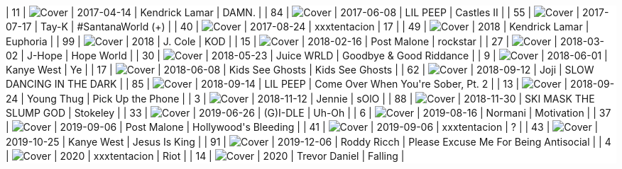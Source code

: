| 11 | ![Cover](https://i.discogs.com/FU9zzKlGGrJMQaYCauF5_b7bqUnMGz6aN1RJq1iSVtc/rs:fit/g:sm/q:40/h:150/w:150/czM6Ly9kaXNjb2dz/LWRhdGFiYXNlLWlt/YWdlcy9SLTE1NDE5/MTc4LTE1OTEyMzQ5/MDMtMjY2MS5qcGVn.jpeg) | 2017-04-14 | Kendrick Lamar | DAMN. |
| 84 | ![Cover](https://i.discogs.com/CqZ-1P65wygysp6AqjAk_mKY0SmLqPplezLu5DKi3DE/rs:fit/g:sm/q:40/h:150/w:150/czM6Ly9kaXNjb2dz/LWRhdGFiYXNlLWlt/YWdlcy9SLTExMzc4/OTI3LTE1OTY2NjQx/MDQtMzM5Ni5qcGVn.jpeg) | 2017-06-08 | LIL PEEP | Castles II |
| 55 | ![Cover](https://i.discogs.com/5E9TPikbpE5KBi5yVl1A1e7IMtwAQ4uc0q15dtI_oIU/rs:fit/g:sm/q:40/h:150/w:150/czM6Ly9kaXNjb2dz/LWRhdGFiYXNlLWlt/YWdlcy9SLTExNzY1/NjQyLTE1MjE5OTcx/ODEtOTk3My5qcGVn.jpeg) | 2017-07-17 | Tay-K | #SantanaWorld (+) |
| 40 | ![Cover](https://i.discogs.com/W_ZWsaGZRyZT-wA4ryO-QTio8n5jA_CJtZWuuS23GJM/rs:fit/g:sm/q:40/h:150/w:150/czM6Ly9kaXNjb2dz/LWRhdGFiYXNlLWlt/YWdlcy9SLTEwNzUw/MTYxLTE2NDgxMjQw/NjQtOTQ1NC5qcGVn.jpeg) | 2017-08-24 | xxxtentacion | 17 |
| 49 | ![Cover](https://i.discogs.com/T8dE6w2LeGCnVAK2_L15VbibaGf9Lkk0OdCbjDKsVss/rs:fit/g:sm/q:40/h:150/w:150/czM6Ly9kaXNjb2dz/LWRhdGFiYXNlLWlt/YWdlcy9SLTEyODAz/NDk5LTE1NDIyNjAx/NDktOTczNi5qcGVn.jpeg) | 2018 | Kendrick Lamar | Euphoria |
| 99 | ![Cover](https://i.discogs.com/GCTyaBx9V_BT1nv0pgLz1xZk2Qs-wPdSdXAP-wjMIgc/rs:fit/g:sm/q:40/h:150/w:150/czM6Ly9kaXNjb2dz/LWRhdGFiYXNlLWlt/YWdlcy9SLTExODkx/MTM4LTE1MzMyMzg1/MzktNTg1Mi5qcGVn.jpeg) | 2018 | J. Cole | KOD |
| 15 | ![Cover](https://i.discogs.com/R8P28TABHh9ID9heJFv4qgoL3VaScswVnOn_Pj8ye6c/rs:fit/g:sm/q:40/h:150/w:150/czM6Ly9kaXNjb2dz/LWRhdGFiYXNlLWlt/YWdlcy9SLTEwNDY5/OTYzLTE1NDkxNTM2/OTYtMzU0MS5qcGVn.jpeg) | 2018-02-16 | Post Malone | rockstar |
| 27 | ![Cover](https://i.discogs.com/32-NZ75TNqK5sLsGhpt-8kKUFryPRF6r2oJ0mXQBoT0/rs:fit/g:sm/q:40/h:150/w:150/czM6Ly9kaXNjb2dz/LWRhdGFiYXNlLWlt/YWdlcy9SLTExNjQy/Nzk5LTE1MTk5MjA5/NDYtMTgxOS5qcGVn.jpeg) | 2018-03-02 | J-Hope | Hope World |
| 30 | ![Cover](https://i.discogs.com/9UFjsgD-sJaOXKx39Mmbbecif7fm0h6L_Rr5aTJz7pU/rs:fit/g:sm/q:40/h:150/w:150/czM6Ly9kaXNjb2dz/LWRhdGFiYXNlLWlt/YWdlcy9SLTEyMTE5/NDIwLTE1NjU0Mzg3/OTktMzkxMy5qcGVn.jpeg) | 2018-05-23 | Juice WRLD | Goodbye &amp; Good Riddance |
| 9 | ![Cover](https://i.discogs.com/0hmdRrouyGHqquH21Lp27m-4o3odsCP_x3FFSLfHseI/rs:fit/g:sm/q:40/h:150/w:150/czM6Ly9kaXNjb2dz/LWRhdGFiYXNlLWlt/YWdlcy9SLTEyMDc4/MjQwLTE2NTk2OTk5/NDQtOTM1Ni5qcGVn.jpeg) | 2018-06-01 | Kanye West | Ye |
| 17 | ![Cover](https://i.discogs.com/RtuZWGD5G7eJAe1ZXQfNtMm4sXNoTfer2jABy_KJCiQ/rs:fit/g:sm/q:40/h:150/w:150/czM6Ly9kaXNjb2dz/LWRhdGFiYXNlLWlt/YWdlcy9SLTEyMTA4/NzU5LTE1ODQxMzA0/NjUtMzI5Mi5qcGVn.jpeg) | 2018-06-08 | Kids See Ghosts | Kids See Ghosts |
| 62 | ![Cover](https://i.discogs.com/OJXlIYdJyGQ0jB2-PFbjkLcALk3uk0LXQwKl-u22TfM/rs:fit/g:sm/q:40/h:150/w:150/czM6Ly9kaXNjb2dz/LWRhdGFiYXNlLWlt/YWdlcy9SLTEyNTEx/MzY5LTE1MzY3MDc4/ODUtNjA3OS5qcGVn.jpeg) | 2018-09-12 | Joji | SLOW DANCING IN THE DARK |
| 85 | ![Cover](https://i.discogs.com/8_i__gnMNMp0VWGKQdxUIg5t5Bd-BzIo62w1PGEOyDw/rs:fit/g:sm/q:40/h:150/w:150/czM6Ly9kaXNjb2dz/LWRhdGFiYXNlLWlt/YWdlcy9SLTEyNjY4/ODg2LTE1Mzk3MDE2/ODYtNjEyNS5qcGVn.jpeg) | 2018-09-14 | LIL PEEP | Come Over When You're Sober, Pt. 2 |
| 13 | ![Cover](https://i.discogs.com/0X7BOG7iobOdjg2_AGWc0AjP_bkjX0x1AqMSs_X7a_I/rs:fit/g:sm/q:40/h:150/w:150/czM6Ly9kaXNjb2dz/LWRhdGFiYXNlLWlt/YWdlcy9SLTIwNjAy/MzAzLTE2MzQzMjQz/MzYtNDMxMy5wbmc.jpeg) | 2018-09-24 | Young Thug | Pick Up the Phone |
| 3 | ![Cover](https://i.discogs.com/vlT03QY8LWtHt4qD4diJ8QTpHarPzCHJgDELFEMynvM/rs:fit/g:sm/q:40/h:150/w:150/czM6Ly9kaXNjb2dz/LWRhdGFiYXNlLWlt/YWdlcy9SLTEyNzkw/MzA0LTE1NDIwMTE3/MzgtNzQyMy5qcGVn.jpeg) | 2018-11-12 | Jennie | sOlO |
| 88 | ![Cover](https://i.discogs.com/9Sgh_dfPJfqUakivNHYsFikmkK1wL5nfL-2JXPU-W9o/rs:fit/g:sm/q:40/h:150/w:150/czM6Ly9kaXNjb2dz/LWRhdGFiYXNlLWlt/YWdlcy9SLTEyODc5/MTk2LTE1NDM3MDc3/MDktMTQ4MS5qcGVn.jpeg) | 2018-11-30 | SKI MASK THE SLUMP GOD | Stokeley |
| 33 | ![Cover](https://i.discogs.com/Z6AGLqdHZajmTOnD2CGtvLt7j1XLr-QJQRN68fqV3AU/rs:fit/g:sm/q:40/h:150/w:150/czM6Ly9kaXNjb2dz/LWRhdGFiYXNlLWlt/YWdlcy9SLTEzODA2/Mjk4LTE1NjMzNzQ1/NDEtODc5NC5wbmc.jpeg) | 2019-06-26 | (G)I-DLE | Uh-Oh |
| 6 | ![Cover](https://i.discogs.com/KDFQUnenQXeDNFpi1FhsGrK0cua3X_RKJufnD6JOngo/rs:fit/g:sm/q:40/h:150/w:150/czM6Ly9kaXNjb2dz/LWRhdGFiYXNlLWlt/YWdlcy9SLTE0MDEx/NDM1LTE1NjYwNDc5/MjUtNTE3OS5qcGVn.jpeg) | 2019-08-16 | Normani | Motivation |
| 37 | ![Cover](https://i.discogs.com/NIIrTWkjCsS9ZmABVWHR92hlKjSVZWR0G2wFX5aMCTI/rs:fit/g:sm/q:40/h:150/w:150/czM6Ly9kaXNjb2dz/LWRhdGFiYXNlLWlt/YWdlcy9SLTE0MDg1/NTU0LTE1Njc1NjM4/MzItNDEyNC5qcGVn.jpeg) | 2019-09-06 | Post Malone | Hollywood's Bleeding |
| 41 | ![Cover](https://i.discogs.com/fZ5Grth_3wNsLQI8F8lI9qC_WGnTyZWk0I43L_kcOA4/rs:fit/g:sm/q:40/h:150/w:150/czM6Ly9kaXNjb2dz/LWRhdGFiYXNlLWlt/YWdlcy9SLTE1NTE0/NTEyLTE2NjY0NTAz/MDctMjI2NS5qcGVn.jpeg) | 2019-09-06 | xxxtentacion | ? |
| 43 | ![Cover](https://i.discogs.com/nexK_JiQEz4itUNpBGqTt7o7mF6RH0tf2dWtWq4qGKo/rs:fit/g:sm/q:40/h:150/w:150/czM6Ly9kaXNjb2dz/LWRhdGFiYXNlLWlt/YWdlcy9SLTE0MzEz/MDU1LTE1ODQ5MTgy/MzYtODk0My5qcGVn.jpeg) | 2019-10-25 | Kanye West | Jesus Is King |
| 91 | ![Cover](https://i.discogs.com/nvPrj6zvpe9N0Au32XVqmbzOLfLdkGmSVNLFebLp2Ug/rs:fit/g:sm/q:40/h:150/w:150/czM6Ly9kaXNjb2dz/LWRhdGFiYXNlLWlt/YWdlcy9SLTE0NjI4/NzI3LTE2MTIxODE5/NjktOTY0My5qcGVn.jpeg) | 2019-12-06 | Roddy Ricch | Please Excuse Me For Being Antisocial |
| 4 | ![Cover](https://i.discogs.com/jIuSxTmePWohJ9LNOBa9tkNLedpBOaDM7keYWlpjOTE/rs:fit/g:sm/q:40/h:150/w:150/czM6Ly9kaXNjb2dz/LWRhdGFiYXNlLWlt/YWdlcy9SLTI3MjE1/MTAwLTE2ODUyODE0/MzQtNDY1OC5qcGVn.jpeg) | 2020 | xxxtentacion | Riot |
| 14 | ![Cover](https://i.discogs.com/qQzuP5eJGkqn_UM7DG_o1agzvmQgIrNBD3NgzRnl-50/rs:fit/g:sm/q:40/h:150/w:150/czM6Ly9kaXNjb2dz/LWRhdGFiYXNlLWlt/YWdlcy9SLTE2ODQw/Nzk0LTE2MTAxNDUw/MjgtNzMzNC5qcGVn.jpeg) | 2020 | Trevor Daniel | Falling |